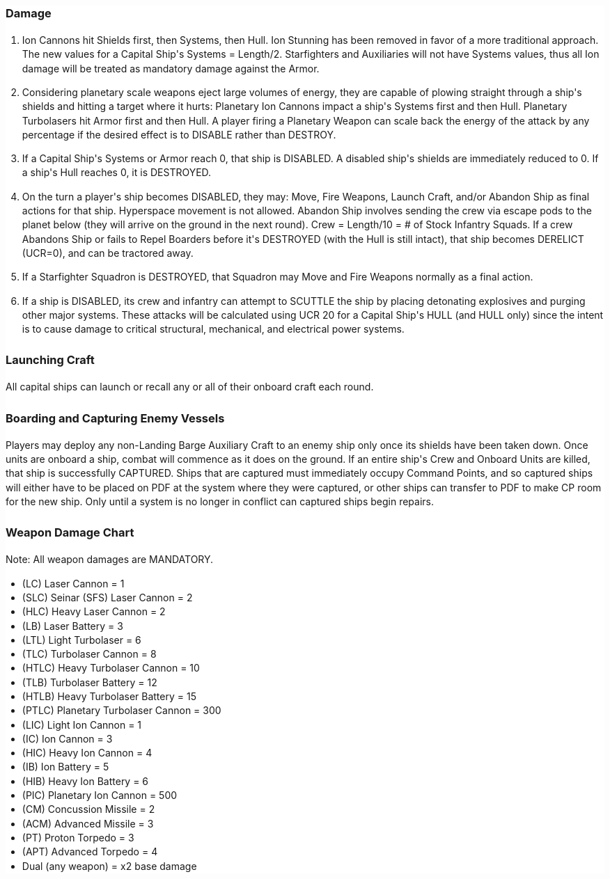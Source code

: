### Damage
1. Ion Cannons hit Shields first, then Systems, then Hull. Ion Stunning has been removed in favor of a more traditional approach. The new values for a Capital Ship's Systems = Length/2. Starfighters and Auxiliaries will not have Systems values, thus all Ion damage will be treated as mandatory damage against the Armor.

2. Considering planetary scale weapons eject large volumes of energy, they are capable of plowing straight through a ship's shields and hitting a target where it hurts: Planetary Ion Cannons impact a ship's Systems first and then Hull. Planetary Turbolasers hit Armor first and then Hull. A player firing a Planetary Weapon can scale back the energy of the attack by any percentage if the desired effect is to DISABLE rather than DESTROY.

3. If a Capital Ship's Systems or Armor reach 0, that ship is DISABLED. A disabled ship's shields are immediately reduced to 0. If a ship's Hull reaches 0, it is DESTROYED.

4. On the turn a player's ship becomes DISABLED, they may: Move, Fire Weapons, Launch Craft, and/or Abandon Ship as final actions for that ship. Hyperspace movement is not allowed. Abandon Ship involves sending the crew via escape pods to the planet below (they will arrive on the ground in the next round). Crew = Length/10 = # of Stock Infantry Squads. If a crew Abandons Ship or fails to Repel Boarders before it's DESTROYED (with the Hull is still intact), that ship becomes DERELICT (UCR=0), and can be tractored away.

5. If a Starfighter Squadron is DESTROYED, that Squadron may Move and Fire Weapons normally as a final action.

6. If a ship is DISABLED, its crew and infantry can attempt to SCUTTLE the ship by placing detonating explosives and purging other major systems. These attacks will be calculated using UCR 20 for a Capital Ship's HULL (and HULL only) since the intent is to cause damage to critical structural, mechanical, and electrical power systems.

### Launching Craft
All capital ships can launch or recall any or all of their onboard craft each round.

### Boarding and Capturing Enemy Vessels
Players may deploy any non-Landing Barge Auxiliary Craft to an enemy ship only once its shields have been taken down. Once units are onboard a ship, combat will commence as it does on the ground. If an entire ship's Crew and Onboard Units are killed, that ship is successfully CAPTURED. Ships that are captured must immediately occupy Command Points, and so captured ships will either have to be placed on PDF at the system where they were captured, or other ships can transfer to PDF to make CP room for the new ship. Only until a system is no longer in conflict can captured ships begin repairs.

### Weapon Damage Chart
Note: All weapon damages are MANDATORY.

* (LC) Laser Cannon = 1
* (SLC) Seinar (SFS) Laser Cannon = 2
* (HLC) Heavy Laser Cannon = 2
* (LB) Laser Battery = 3
* (LTL) Light Turbolaser = 6
* (TLC) Turbolaser Cannon = 8
* (HTLC) Heavy Turbolaser Cannon = 10
* (TLB) Turbolaser Battery = 12
* (HTLB) Heavy Turbolaser Battery = 15
* (PTLC) Planetary Turbolaser Cannon = 300
* (LIC) Light Ion Cannon = 1
* (IC) Ion Cannon = 3
* (HIC) Heavy Ion Cannon = 4
* (IB) Ion Battery = 5
* (HIB) Heavy Ion Battery = 6
* (PIC) Planetary Ion Cannon = 500
* (CM) Concussion Missile = 2
* (ACM) Advanced Missile = 3
* (PT) Proton Torpedo = 3
* (APT) Advanced Torpedo = 4
* Dual (any weapon) = x2 base damage